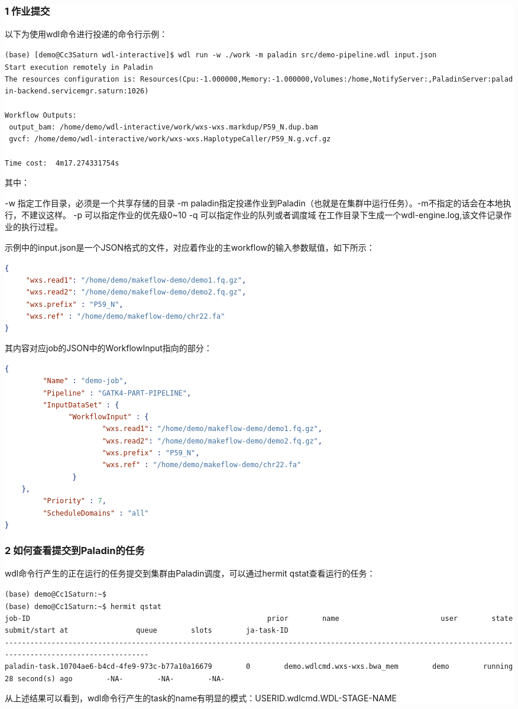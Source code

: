 ### 1 作业提交
以下为使用wdl命令进行投递的命令行示例：
```
(base) [demo@Cc3Saturn wdl-interactive]$ wdl run -w ./work -m paladin src/demo-pipeline.wdl input.json 
Start execution remotely in Paladin
The resources configuration is: Resources(Cpu:-1.000000,Memory:-1.000000,Volumes:/home,NotifyServer:,PaladinServer:paladin-backend.servicemgr.saturn:1026)

Workflow Outputs: 
 output_bam: /home/demo/wdl-interactive/work/wxs-wxs.markdup/P59_N.dup.bam
 gvcf: /home/demo/wdl-interactive/work/wxs-wxs.HaplotypeCaller/P59_N.g.vcf.gz

Time cost:  4m17.274331754s
```
其中：

-w 指定工作目录，必须是一个共享存储的目录
-m paladin指定投递作业到Paladin（也就是在集群中运行任务）。-m不指定的话会在本地执行，不建议这样。
-p 可以指定作业的优先级0~10
-q 可以指定作业的队列或者调度域
在工作目录下生成一个wdl-engine.log,该文件记录作业的执行过程。

示例中的input.json是一个JSON格式的文件，对应着作业的主workflow的输入参数赋值，如下所示：
```json
{
     "wxs.read1": "/home/demo/makeflow-demo/demo1.fq.gz",
     "wxs.read2": "/home/demo/makeflow-demo/demo2.fq.gz",
     "wxs.prefix" : "P59_N",
     "wxs.ref" : "/home/demo/makeflow-demo/chr22.fa"
}
```
其内容对应job的JSON中的WorkflowInput指向的部分：
```json
{
         "Name" : "demo-job",
         "Pipeline" : "GATK4-PART-PIPELINE",
         "InputDataSet" : {
               "WorkflowInput" : {
                       "wxs.read1": "/home/demo/makeflow-demo/demo1.fq.gz",
                       "wxs.read2": "/home/demo/makeflow-demo/demo2.fq.gz",
                       "wxs.prefix" : "P59_N",
                       "wxs.ref" : "/home/demo/makeflow-demo/chr22.fa"
                }
    },
         "Priority" : 7,
         "ScheduleDomains" : "all"
}
```
### 2 如何查看提交到Paladin的任务
wdl命令行产生的正在运行的任务提交到集群由Paladin调度，可以通过hermit qstat查看运行的任务：
```
(base) demo@Cc1Saturn:~$ 
(base) demo@Cc1Saturn:~$ hermit qstat
job-ID                                                        prior        name                        user        state                submit/start at                queue        slots        ja-task-ID
----------------------------------------------------------------------------------------------------------------------------------------------------------
paladin-task.10704ae6-b4cd-4fe9-973c-b77a10a16679        0        demo.wdlcmd.wxs-wxs.bwa_mem        demo        running        28 second(s) ago        -NA-        -NA-        -NA-
```
从上述结果可以看到，wdl命令行产生的task的name有明显的模式：USERID.wdlcmd.WDL-STAGE-NAME
